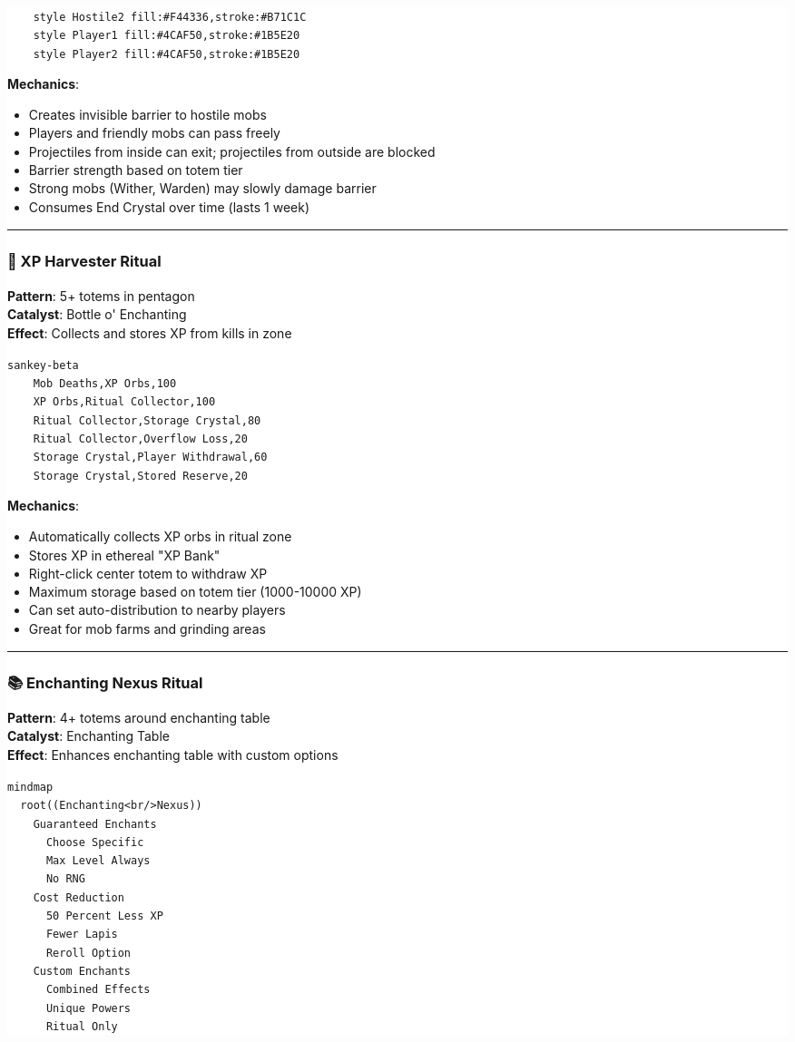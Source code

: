 ```mermaid
    style Hostile2 fill:#F44336,stroke:#B71C1C
    style Player1 fill:#4CAF50,stroke:#1B5E20
    style Player2 fill:#4CAF50,stroke:#1B5E20
```

**Mechanics**:
- Creates invisible barrier to hostile mobs
- Players and friendly mobs can pass freely
- Projectiles from inside can exit; projectiles from outside are blocked
- Barrier strength based on totem tier
- Strong mobs (Wither, Warden) may slowly damage barrier
- Consumes End Crystal over time (lasts 1 week)

---

### 💎 XP Harvester Ritual
**Pattern**: 5+ totems in pentagon  
**Catalyst**: Bottle o' Enchanting  
**Effect**: Collects and stores XP from kills in zone

```mermaid
sankey-beta
    Mob Deaths,XP Orbs,100
    XP Orbs,Ritual Collector,100
    Ritual Collector,Storage Crystal,80
    Ritual Collector,Overflow Loss,20
    Storage Crystal,Player Withdrawal,60
    Storage Crystal,Stored Reserve,20
```

**Mechanics**:
- Automatically collects XP orbs in ritual zone
- Stores XP in ethereal "XP Bank"
- Right-click center totem to withdraw XP
- Maximum storage based on totem tier (1000-10000 XP)
- Can set auto-distribution to nearby players
- Great for mob farms and grinding areas

---

### 📚 Enchanting Nexus Ritual
**Pattern**: 4+ totems around enchanting table  
**Catalyst**: Enchanting Table  
**Effect**: Enhances enchanting table with custom options

```mermaid
mindmap
  root((Enchanting<br/>Nexus))
    Guaranteed Enchants
      Choose Specific
      Max Level Always
      No RNG
    Cost Reduction
      50 Percent Less XP
      Fewer Lapis
      Reroll Option
    Custom Enchants
      Combined Effects
      Unique Powers
      Ritual Only
```
